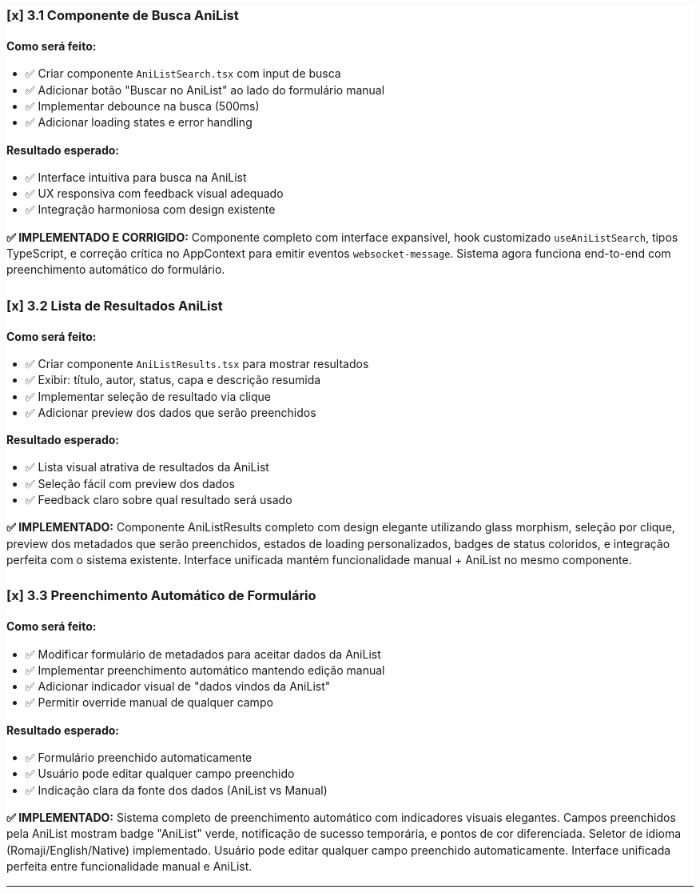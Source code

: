 ### [x] 3.1 Componente de Busca AniList
**Como será feito:**
- ✅ Criar componente `AniListSearch.tsx` com input de busca
- ✅ Adicionar botão "Buscar no AniList" ao lado do formulário manual
- ✅ Implementar debounce na busca (500ms)
- ✅ Adicionar loading states e error handling

**Resultado esperado:**
- ✅ Interface intuitiva para busca na AniList
- ✅ UX responsiva com feedback visual adequado
- ✅ Integração harmoniosa com design existente

**✅ IMPLEMENTADO E CORRIGIDO:** Componente completo com interface expansível, hook customizado `useAniListSearch`, tipos TypeScript, e correção crítica no AppContext para emitir eventos `websocket-message`. Sistema agora funciona end-to-end com preenchimento automático do formulário.

### [x] 3.2 Lista de Resultados AniList
**Como será feito:**
- ✅ Criar componente `AniListResults.tsx` para mostrar resultados
- ✅ Exibir: título, autor, status, capa e descrição resumida
- ✅ Implementar seleção de resultado via clique
- ✅ Adicionar preview dos dados que serão preenchidos

**Resultado esperado:**
- ✅ Lista visual atrativa de resultados da AniList
- ✅ Seleção fácil com preview dos dados
- ✅ Feedback claro sobre qual resultado será usado

**✅ IMPLEMENTADO:** Componente AniListResults completo com design elegante utilizando glass morphism, seleção por clique, preview dos metadados que serão preenchidos, estados de loading personalizados, badges de status coloridos, e integração perfeita com o sistema existente. Interface unificada mantém funcionalidade manual + AniList no mesmo componente.

### [x] 3.3 Preenchimento Automático de Formulário
**Como será feito:**
- ✅ Modificar formulário de metadados para aceitar dados da AniList
- ✅ Implementar preenchimento automático mantendo edição manual
- ✅ Adicionar indicador visual de "dados vindos da AniList"
- ✅ Permitir override manual de qualquer campo

**Resultado esperado:**
- ✅ Formulário preenchido automaticamente
- ✅ Usuário pode editar qualquer campo preenchido
- ✅ Indicação clara da fonte dos dados (AniList vs Manual)

**✅ IMPLEMENTADO:** Sistema completo de preenchimento automático com indicadores visuais elegantes. Campos preenchidos pela AniList mostram badge "AniList" verde, notificação de sucesso temporária, e pontos de cor diferenciada. Seletor de idioma (Romaji/English/Native) implementado. Usuário pode editar qualquer campo preenchido automaticamente. Interface unificada perfeita entre funcionalidade manual e AniList.

---
